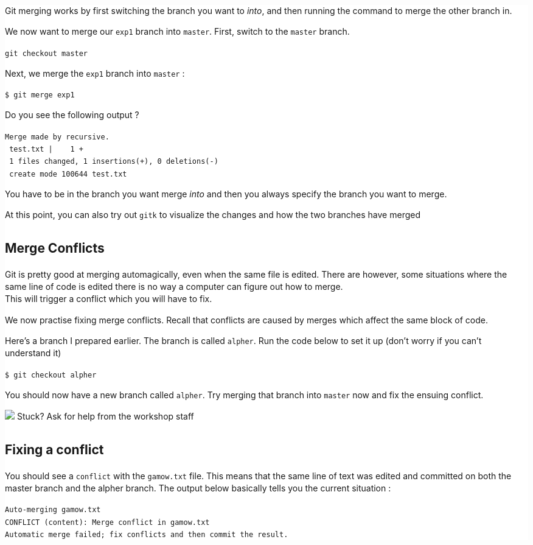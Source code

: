 Git merging works by first switching the branch you want to *into*, and
then running the command to merge the other branch in.

We now want to merge our `exp1` branch into `master`. First, switch to
the `master` branch.

    git checkout master

Next, we merge the `exp1` branch into `master` :

    $ git merge exp1

Do you see the following output ?

    Merge made by recursive.
     test.txt |    1 +
     1 files changed, 1 insertions(+), 0 deletions(-)
     create mode 100644 test.txt

You have to be in the branch you want merge *into* and then you always
specify the branch you want to merge.

At this point, you can also try out `gitk` to visualize the changes and
how the two branches have merged

Merge Conflicts
---------------

Git is pretty good at merging automagically, even when the same file is
edited. There are however, some situations where the same line of code
is edited there is no way a computer can figure out how to merge.\
This will trigger a conflict which you will have to fix.

We now practise fixing merge conflicts. Recall that conflicts are caused
by merges which affect the same block of code.

Here’s a branch I prepared earlier. The branch is called `alpher`. Run
the code below to set it up (don’t worry if you can’t understand it)

    $ git checkout alpher

You should now have a new branch called `alpher`. Try merging that
branch into `master` now and fix the ensuing conflict.

![](https://upload.wikimedia.org/wikipedia/commons/thumb/4/44/Help-browser.svg/20px-Help-browser.svg.png)
Stuck? Ask for help from the workshop staff

Fixing a conflict
-----------------

You should see a `conflict` with the `gamow.txt` file. This means that
the same line of text was edited and committed on both the master branch
and the alpher branch. The output below basically tells you the current
situation :

    Auto-merging gamow.txt
    CONFLICT (content): Merge conflict in gamow.txt
    Automatic merge failed; fix conflicts and then commit the result.
